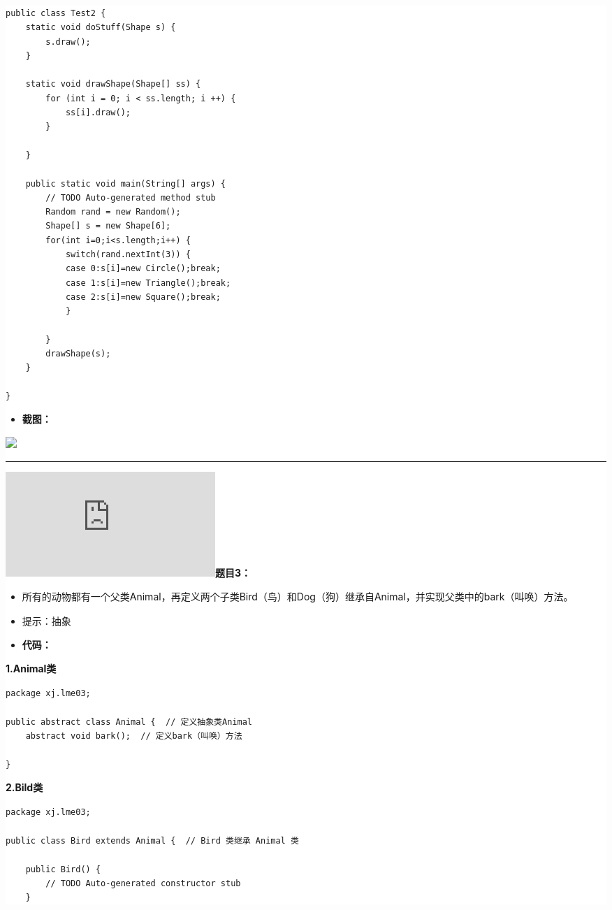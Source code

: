     public class Test2 {
    	static void doStuff(Shape s) {
    		s.draw();
    	}
    	
    	static void drawShape(Shape[] ss) {
    		for (int i = 0; i < ss.length; i ++) {
    			ss[i].draw();
    		}
    		
    	}
    	
    	public static void main(String[] args) {
    		// TODO Auto-generated method stub
    		Random rand = new Random();
    		Shape[] s = new Shape[6];
    		for(int i=0;i<s.length;i++) {
    			switch(rand.nextInt(3)) {
    			case 0:s[i]=new Circle();break;
    			case 1:s[i]=new Triangle();break;
    			case 2:s[i]=new Square();break;
    			}
    			
    		}
    		drawShape(s);
    	}
    		
    }

*   **截图：**

![](https://img2022.cnblogs.com/blog/2778135/202205/2778135-20220515122831044-1714506584.png)

* * *

![](https://www.cnblogs.com/ach9506/gallery/image/410694.html)**题目3：**

*   所有的动物都有一个父类Animal，再定义两个子类Bird（鸟）和Dog（狗）继承自Animal，并实现父类中的bark（叫唤）方法。
    
*   提示：抽象
*   **代码：**

**1.Animal类**

    package xj.lme03;
    
    public abstract class Animal {  // 定义抽象类Animal
    	abstract void bark();  // 定义bark（叫唤）方法
    
    }

**2.Bild类**

    package xj.lme03;
    
    public class Bird extends Animal {  // Bird 类继承 Animal 类
    
    	public Bird() {
    		// TODO Auto-generated constructor stub
    	}
    
